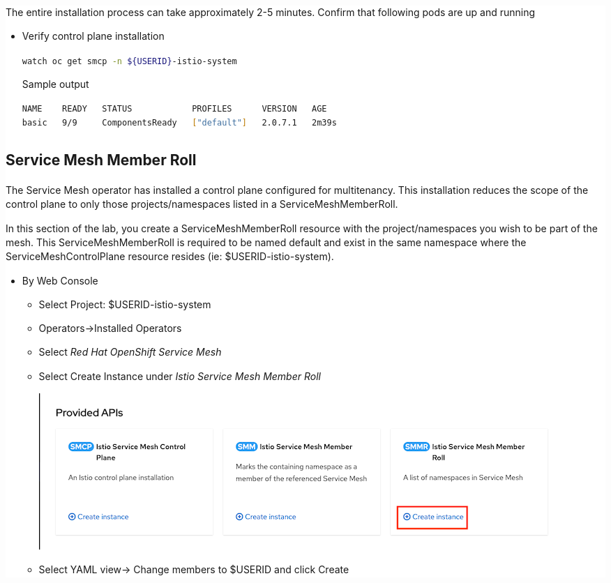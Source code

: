   The entire installation process can take approximately 2-5 minutes. Confirm that following pods are up and running

* Verify control plane installation

  ```bash
  watch oc get smcp -n ${USERID}-istio-system
  ```

  Sample output
  
  ```bash
  NAME    READY   STATUS            PROFILES      VERSION   AGE
  basic   9/9     ComponentsReady   ["default"]   2.0.7.1   2m39s
  ```


## Service Mesh Member Roll

The Service Mesh operator has installed a control plane configured for multitenancy. This installation reduces the scope of the control plane to only those projects/namespaces listed in a ServiceMeshMemberRoll.

In this section of the lab, you create a ServiceMeshMemberRoll resource with the project/namespaces you wish to be part of the mesh. This ServiceMeshMemberRoll is required to be named default and exist in the same namespace where the ServiceMeshControlPlane resource resides (ie: $USERID-istio-system).

* By Web Console
  - Select Project: $USERID-istio-system
  - Operators->Installed Operators
  - Select *Red Hat OpenShift Service Mesh*
  - Select Create Instance under *Istio Service Mesh Member Roll*

    ![](../images/smmr-instance.png)

  - Select YAML view-> Change members to $USERID and click Create
    